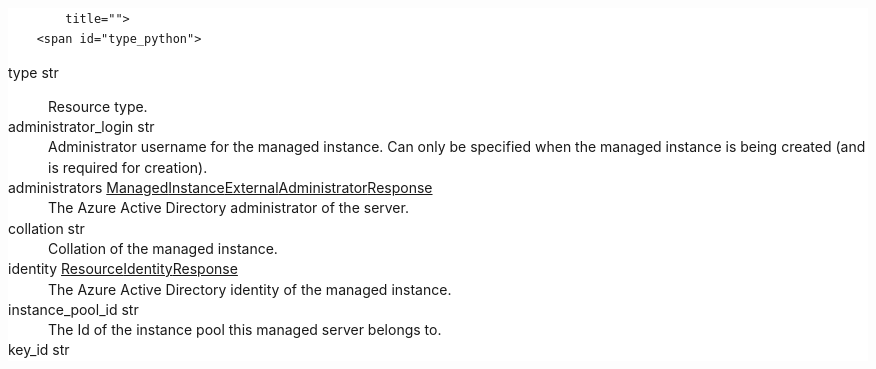             title="">
        <span id="type_python">
<a data-swiftype-name="resource-property" data-swiftype-type="text" href="#type_python" style="color: inherit; text-decoration: inherit;">type</a>
</span>
        <span class="property-indicator"></span>
        <span class="property-type">str</span>
    </dt>
    <dd>Resource type.</dd><dt class="property-"
            title="">
        <span id="administrator_login_python">
<a data-swiftype-name="resource-property" data-swiftype-type="text" href="#administrator_login_python" style="color: inherit; text-decoration: inherit;">administrator_<wbr>login</a>
</span>
        <span class="property-indicator"></span>
        <span class="property-type">str</span>
    </dt>
    <dd>Administrator username for the managed instance. Can only be specified when the managed instance is being created (and is required for creation).</dd><dt class="property-"
            title="">
        <span id="administrators_python">
<a data-swiftype-name="resource-property" data-swiftype-type="text" href="#administrators_python" style="color: inherit; text-decoration: inherit;">administrators</a>
</span>
        <span class="property-indicator"></span>
        <span class="property-type"><a href="#managedinstanceexternaladministratorresponse">Managed<wbr>Instance<wbr>External<wbr>Administrator<wbr>Response</a></span>
    </dt>
    <dd>The Azure Active Directory administrator of the server.</dd><dt class="property-"
            title="">
        <span id="collation_python">
<a data-swiftype-name="resource-property" data-swiftype-type="text" href="#collation_python" style="color: inherit; text-decoration: inherit;">collation</a>
</span>
        <span class="property-indicator"></span>
        <span class="property-type">str</span>
    </dt>
    <dd>Collation of the managed instance.</dd><dt class="property-"
            title="">
        <span id="identity_python">
<a data-swiftype-name="resource-property" data-swiftype-type="text" href="#identity_python" style="color: inherit; text-decoration: inherit;">identity</a>
</span>
        <span class="property-indicator"></span>
        <span class="property-type"><a href="#resourceidentityresponse">Resource<wbr>Identity<wbr>Response</a></span>
    </dt>
    <dd>The Azure Active Directory identity of the managed instance.</dd><dt class="property-"
            title="">
        <span id="instance_pool_id_python">
<a data-swiftype-name="resource-property" data-swiftype-type="text" href="#instance_pool_id_python" style="color: inherit; text-decoration: inherit;">instance_<wbr>pool_<wbr>id</a>
</span>
        <span class="property-indicator"></span>
        <span class="property-type">str</span>
    </dt>
    <dd>The Id of the instance pool this managed server belongs to.</dd><dt class="property-"
            title="">
        <span id="key_id_python">
<a data-swiftype-name="resource-property" data-swiftype-type="text" href="#key_id_python" style="color: inherit; text-decoration: inherit;">key_<wbr>id</a>
</span>
        <span class="property-indicator"></span>
        <span class="property-type">str</span>